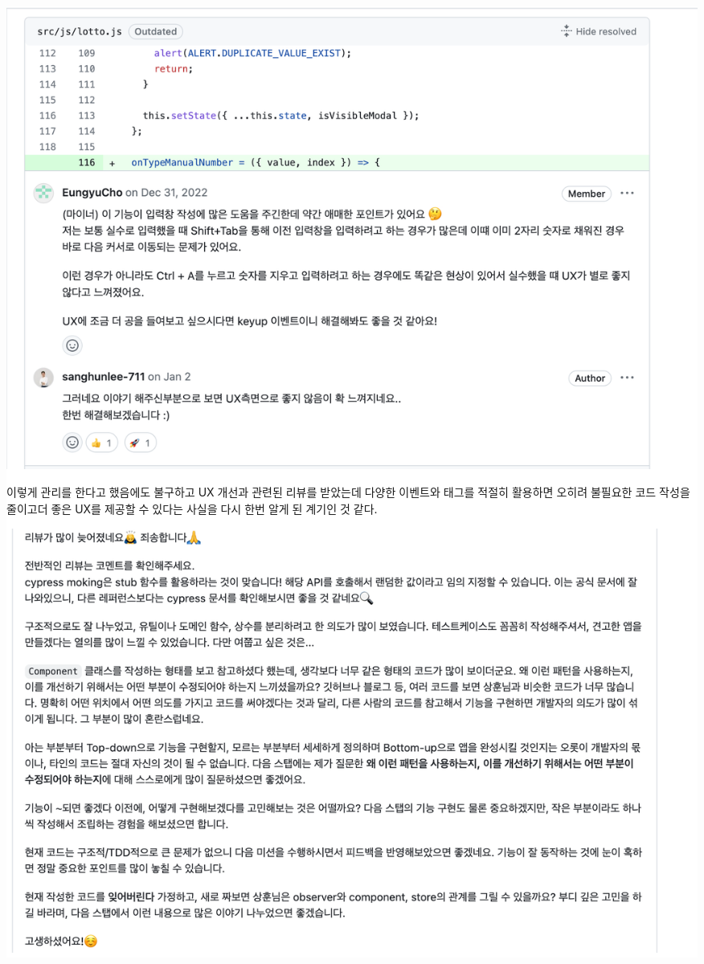 ![4thweek-review-lotto](static/images/posts/next-step-tdd/next-step-lotto-3-ux.png)

이렇게 관리를 한다고 했음에도 불구하고 UX 개선과 관련된 리뷰를 받았는데 다양한 이벤트와 태그를 적절히 활용하면 오히려 불필요한 코드 작성을 줄이고더 좋은 UX를 제공할 수 있다는 사실을 다시 한번 알게 된 계기인 것 같다.

![4thweek-review-car](static/images/posts/next-step-tdd/next-step-car-1-class.png)

